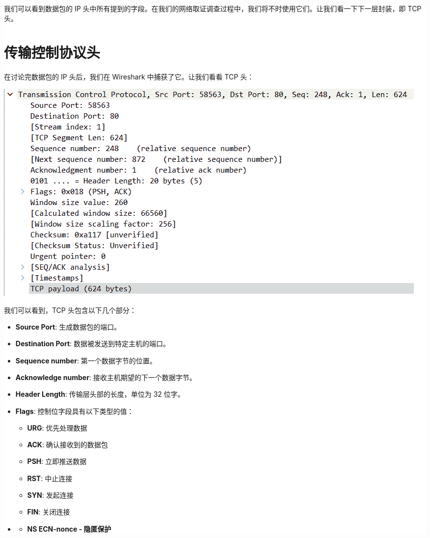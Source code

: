 我们可以看到数据包的 IP 头中所有提到的字段。在我们的网络取证调查过程中，我们将不时使用它们。让我们看一下下一层封装，即 TCP 头。

# 传输控制协议头

在讨论完数据包的 IP 头后，我们在 Wireshark 中捕获了它。让我们看看 TCP 头：

![](img/22dad0d5-fbb4-4f82-9b43-8d462b8d6350.png)

我们可以看到，TCP 头包含以下几个部分：

+   **Source Port**: 生成数据包的端口。

+   **Destination Port**: 数据被发送到特定主机的端口。

+   **Sequence number**: 第一个数据字节的位置。

+   **Acknowledge number**: 接收主机期望的下一个数据字节。

+   **Header Length**: 传输层头部的长度，单位为 32 位字。

+   **Flags**: 控制位字段具有以下类型的值：

    +   **URG**: 优先处理数据

    +   **ACK**: 确认接收到的数据包

    +   **PSH**: 立即推送数据

    +   **RST**: 中止连接

    +   **SYN**: 发起连接

    +   **FIN**: 关闭连接

+   +   **NS ECN-nonce - 隐匿保护**
